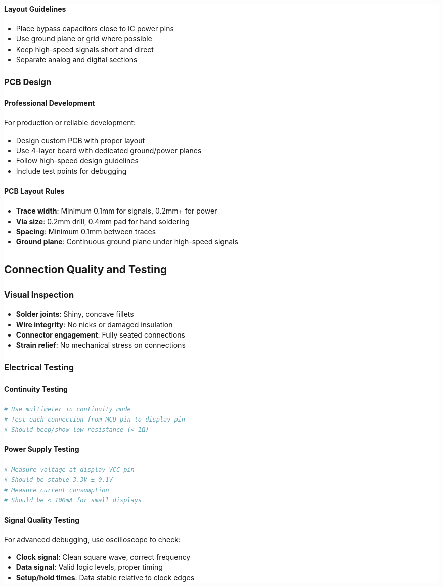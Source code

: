 #### Layout Guidelines
- Place bypass capacitors close to IC power pins
- Use ground plane or grid where possible
- Keep high-speed signals short and direct
- Separate analog and digital sections

### PCB Design

#### Professional Development
For production or reliable development:
- Design custom PCB with proper layout
- Use 4-layer board with dedicated ground/power planes
- Follow high-speed design guidelines
- Include test points for debugging

#### PCB Layout Rules
- **Trace width**: Minimum 0.1mm for signals, 0.2mm+ for power
- **Via size**: 0.2mm drill, 0.4mm pad for hand soldering
- **Spacing**: Minimum 0.1mm between traces
- **Ground plane**: Continuous ground plane under high-speed signals

## Connection Quality and Testing

### Visual Inspection
- **Solder joints**: Shiny, concave fillets
- **Wire integrity**: No nicks or damaged insulation
- **Connector engagement**: Fully seated connections
- **Strain relief**: No mechanical stress on connections

### Electrical Testing

#### Continuity Testing
```bash
# Use multimeter in continuity mode
# Test each connection from MCU pin to display pin
# Should beep/show low resistance (< 1Ω)
```

#### Power Supply Testing
```bash
# Measure voltage at display VCC pin
# Should be stable 3.3V ± 0.1V
# Measure current consumption
# Should be < 100mA for small displays
```

#### Signal Quality Testing
For advanced debugging, use oscilloscope to check:
- **Clock signal**: Clean square wave, correct frequency
- **Data signal**: Valid logic levels, proper timing
- **Setup/hold times**: Data stable relative to clock edges
